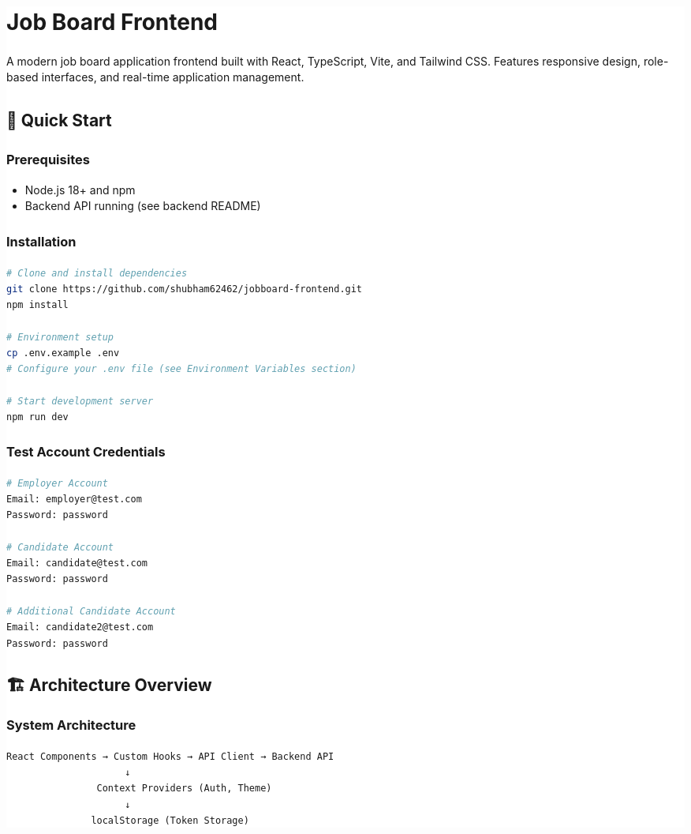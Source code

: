 # Job Board Frontend

A modern job board application frontend built with React, TypeScript, Vite, and Tailwind CSS. Features responsive design, role-based interfaces, and real-time application management.

## 🚀 Quick Start

### Prerequisites
- Node.js 18+ and npm
- Backend API running (see backend README)

### Installation

```bash
# Clone and install dependencies
git clone https://github.com/shubham62462/jobboard-frontend.git
npm install

# Environment setup
cp .env.example .env
# Configure your .env file (see Environment Variables section)

# Start development server
npm run dev
```

### Test Account Credentials

```bash
# Employer Account
Email: employer@test.com
Password: password

# Candidate Account  
Email: candidate@test.com
Password: password

# Additional Candidate Account
Email: candidate2@test.com
Password: password
```

## 🏗️ Architecture Overview

### System Architecture

```
React Components → Custom Hooks → API Client → Backend API
                     ↓
                Context Providers (Auth, Theme)
                     ↓
               localStorage (Token Storage)
```
